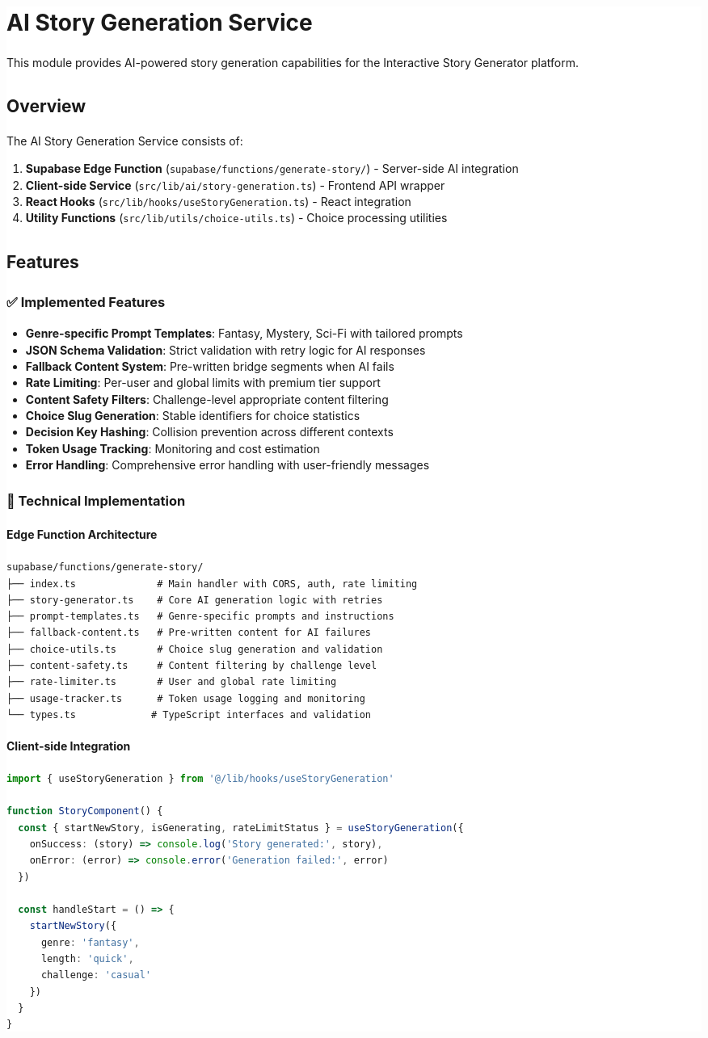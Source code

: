 # AI Story Generation Service

This module provides AI-powered story generation capabilities for the Interactive Story Generator platform.

## Overview

The AI Story Generation Service consists of:

1. **Supabase Edge Function** (`supabase/functions/generate-story/`) - Server-side AI integration
2. **Client-side Service** (`src/lib/ai/story-generation.ts`) - Frontend API wrapper
3. **React Hooks** (`src/lib/hooks/useStoryGeneration.ts`) - React integration
4. **Utility Functions** (`src/lib/utils/choice-utils.ts`) - Choice processing utilities

## Features

### ✅ Implemented Features

- **Genre-specific Prompt Templates**: Fantasy, Mystery, Sci-Fi with tailored prompts
- **JSON Schema Validation**: Strict validation with retry logic for AI responses
- **Fallback Content System**: Pre-written bridge segments when AI fails
- **Rate Limiting**: Per-user and global limits with premium tier support
- **Content Safety Filters**: Challenge-level appropriate content filtering
- **Choice Slug Generation**: Stable identifiers for choice statistics
- **Decision Key Hashing**: Collision prevention across different contexts
- **Token Usage Tracking**: Monitoring and cost estimation
- **Error Handling**: Comprehensive error handling with user-friendly messages

### 🔧 Technical Implementation

#### Edge Function Architecture

```
supabase/functions/generate-story/
├── index.ts              # Main handler with CORS, auth, rate limiting
├── story-generator.ts    # Core AI generation logic with retries
├── prompt-templates.ts   # Genre-specific prompts and instructions
├── fallback-content.ts   # Pre-written content for AI failures
├── choice-utils.ts       # Choice slug generation and validation
├── content-safety.ts     # Content filtering by challenge level
├── rate-limiter.ts       # User and global rate limiting
├── usage-tracker.ts      # Token usage logging and monitoring
└── types.ts             # TypeScript interfaces and validation
```

#### Client-side Integration

```typescript
import { useStoryGeneration } from '@/lib/hooks/useStoryGeneration'

function StoryComponent() {
  const { startNewStory, isGenerating, rateLimitStatus } = useStoryGeneration({
    onSuccess: (story) => console.log('Story generated:', story),
    onError: (error) => console.error('Generation failed:', error)
  })

  const handleStart = () => {
    startNewStory({
      genre: 'fantasy',
      length: 'quick',
      challenge: 'casual'
    })
  }
}
```
